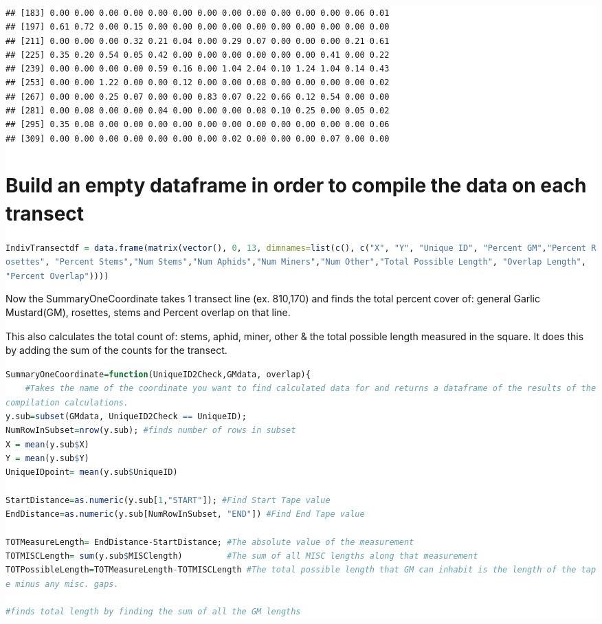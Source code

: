     ## [183] 0.00 0.00 0.00 0.00 0.00 0.00 0.00 0.00 0.00 0.00 0.00 0.00 0.06 0.01
    ## [197] 0.61 0.72 0.00 0.15 0.00 0.00 0.00 0.00 0.00 0.00 0.00 0.00 0.00 0.00
    ## [211] 0.00 0.00 0.00 0.32 0.21 0.04 0.00 0.29 0.07 0.00 0.00 0.00 0.21 0.61
    ## [225] 0.35 0.20 0.54 0.05 0.42 0.00 0.00 0.00 0.00 0.00 0.00 0.41 0.00 0.22
    ## [239] 0.00 0.00 0.00 0.00 0.59 0.16 0.00 1.04 2.04 0.10 1.24 1.04 0.14 0.43
    ## [253] 0.00 0.00 1.22 0.00 0.00 0.12 0.00 0.00 0.08 0.00 0.00 0.00 0.00 0.02
    ## [267] 0.00 0.00 0.25 0.07 0.00 0.00 0.83 0.07 0.22 0.66 0.12 0.54 0.00 0.00
    ## [281] 0.00 0.08 0.00 0.00 0.04 0.00 0.00 0.00 0.08 0.10 0.25 0.00 0.05 0.02
    ## [295] 0.35 0.08 0.00 0.00 0.00 0.00 0.00 0.00 0.00 0.00 0.00 0.00 0.00 0.06
    ## [309] 0.00 0.00 0.00 0.00 0.00 0.00 0.00 0.02 0.00 0.00 0.00 0.07 0.00 0.00

Build an empty dataframe in order to compile the data on each transect
======================================================================

``` r
IndivTransectdf = data.frame(matrix(vector(), 0, 13, dimnames=list(c(), c("X", "Y", "Unique ID", "Percent GM","Percent Rosettes", "Percent Stems","Num Stems","Num Aphids","Num Miners","Num Other","Total Possible Length", "Overlap Length", "Percent Overlap"))))
```

Now the SummaryOneCoordinate takes 1 transect line (ex. 810,170) and finds the total percent cover of: general Garlic Mustard(GM), rosettes, stems and Percent overlap on that line.

This also calculates the total count of: stems, aphid, miner, other & the total possible length measured in the square. It does this by adding the sum of the counts for the transect.

``` r
SummaryOneCoordinate=function(UniqueID2Check,GMdata, overlap){
    #Takes the name of the coordinate you want to find calculated data for and returns a dataframe of the results of the compilation calculations.
y.sub=subset(GMdata, UniqueID2Check == UniqueID);
NumRowInSubset=nrow(y.sub); #finds number of rows in subset
X = mean(y.sub$X)
Y = mean(y.sub$Y)
UniqueIDpoint= mean(y.sub$UniqueID)

StartDistance=as.numeric(y.sub[1,"START"]); #Find Start Tape value
EndDistance=as.numeric(y.sub[NumRowInSubset, "END"]) #Find End Tape value

TOTMeasureLength= EndDistance-StartDistance; #The absolute value of the measurement
TOTMISCLength= sum(y.sub$MISClength)         #The sum of all MISC lengths along that measurement
TOTPossibleLength=TOTMeasureLength-TOTMISCLength #The total possible length that GM can inhabit is the length of the tape minus any misc. gaps.

#finds total length by finding the sum of all the GM lengths
```